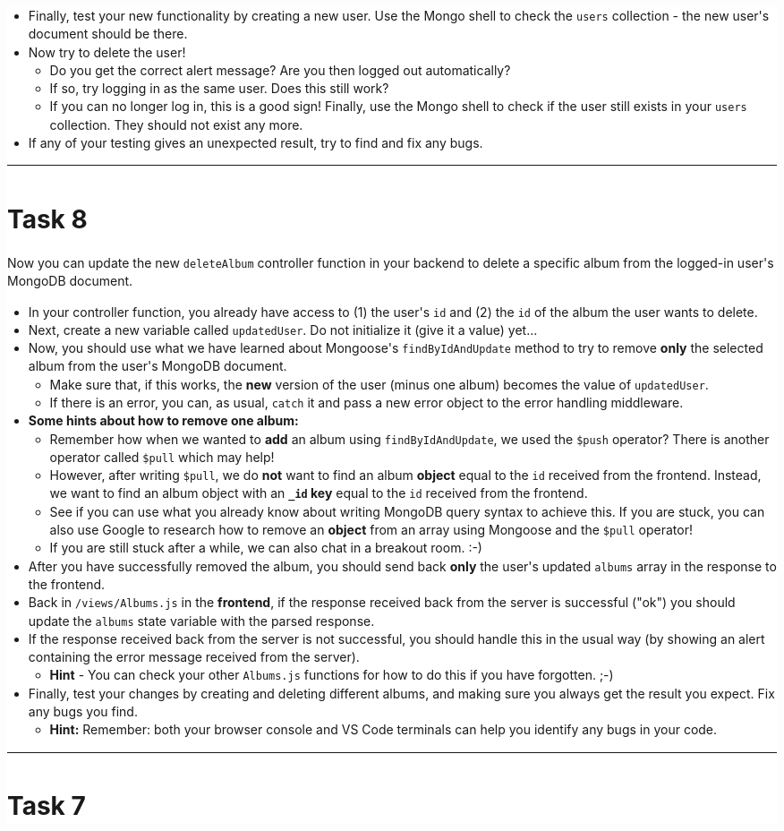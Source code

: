 - Finally, test your new functionality by creating a new user. Use the Mongo shell to check the `users` collection - the new user's document should be there. 
- Now try to delete the user!
    - Do you get the correct alert message? Are you then logged out automatically?
    - If so, try logging in as the same user. Does this still work?
    - If you can no longer log in, this is a good sign! Finally, use the Mongo shell to check if the user still exists in your `users` collection. They should not exist any more.
- If any of your testing gives an unexpected result, try to find and fix any bugs.

---

# Task 8

Now you can update the new `deleteAlbum` controller function in your backend to delete a specific album from the logged-in user's MongoDB document.

- In your controller function, you already have access to (1) the user's `id` and (2) the `id` of the album the user wants to delete.
- Next, create a new variable called `updatedUser`. Do not initialize it (give it a value) yet...
- Now, you should use what we have learned about Mongoose's `findByIdAndUpdate` method to try to remove **only** the selected album from the user's MongoDB document. 
    - Make sure that, if this works, the **new** version of the user (minus one album) becomes the value of `updatedUser`.
    - If there is an error, you can, as usual, `catch` it and pass a new error object to the error handling middleware.
- **Some hints about how to remove one album:**
    - Remember how when we wanted to **add** an album using `findByIdAndUpdate`, we used the `$push` operator? There is another operator called `$pull` which may help!
    - However, after writing `$pull`, we do **not** want to find an album **object** equal to the `id` received from the frontend. Instead, we want to find an album object with an **`_id` key** equal to the `id` received from the frontend.
    - See if you can use what you already know about writing MongoDB query syntax to achieve this. If you are stuck, you can also use Google to research how to remove an **object** from an array using Mongoose and the `$pull` operator!
    - If you are still stuck after a while, we can also chat in a breakout room. :-)
- After you have successfully removed the album, you should send back **only** the user's updated `albums` array in the response to the frontend.
- Back in `/views/Albums.js` in the **frontend**, if the response received back from the server is successful ("ok") you should update the `albums` state variable with the parsed response.
- If the response received back from the server is not successful, you should handle this in the usual way (by showing an alert containing the error message received from the server).
    - **Hint** - You can check your other `Albums.js` functions for how to do this if you have forgotten. ;-)
- Finally, test your changes by creating and deleting different albums, and making sure you always get the result you expect. Fix any bugs you find.
    - **Hint:** Remember: both your browser console and VS Code terminals can help you identify any bugs in your code.

---

# Task 7
